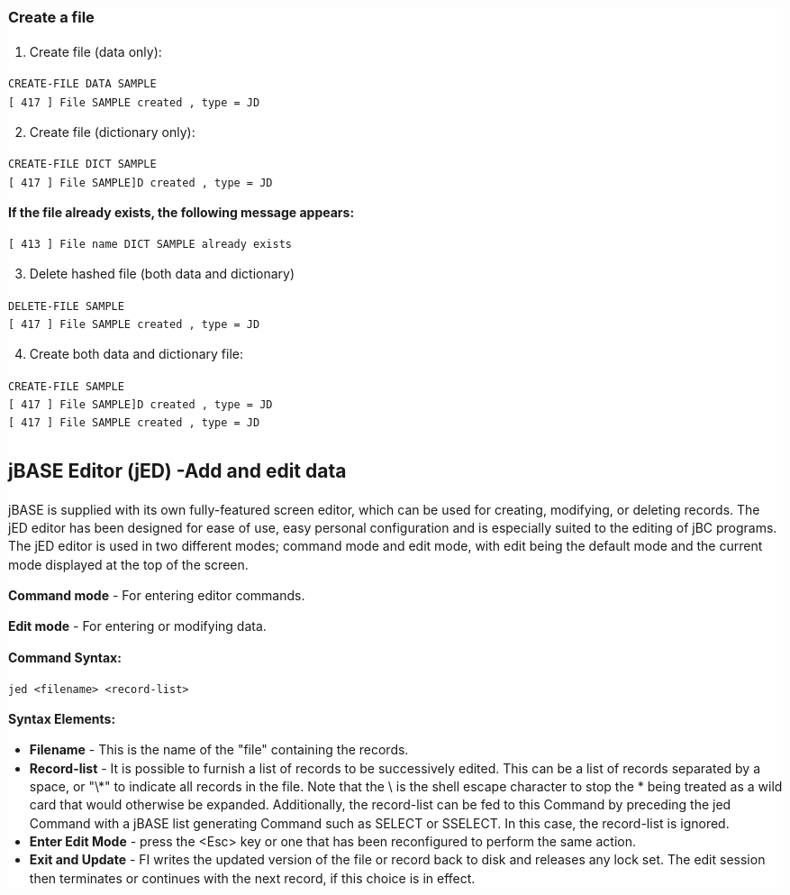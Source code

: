 ### Create a file

1. Create file (data only):

```
CREATE-FILE DATA SAMPLE
[ 417 ] File SAMPLE created , type = JD
```

2. Create file (dictionary only):

```
CREATE-FILE DICT SAMPLE
[ 417 ] File SAMPLE]D created , type = JD
```

**If the file already exists, the following message appears:**

```
[ 413 ] File name DICT SAMPLE already exists
```

3. Delete hashed file (both data and dictionary)

```
DELETE-FILE SAMPLE
[ 417 ] File SAMPLE created , type = JD
```

4. Create both data and dictionary file:

```
CREATE-FILE SAMPLE
[ 417 ] File SAMPLE]D created , type = JD
[ 417 ] File SAMPLE created , type = JD
```

## jBASE Editor (jED) -Add and edit data

jBASE is supplied with its own fully-featured screen editor, which can be used for creating, modifying, or deleting records. The jED editor has been designed for ease of use, easy personal configuration and is especially suited to the editing of jBC programs. The jED editor is used in two different modes; command mode and edit mode, with edit being the default mode and the current mode displayed at the top of the screen.

**Command mode** - For entering editor commands.

**Edit mode** - For entering or modifying data.

**Command Syntax:**

```
jed <filename> <record-list>
```

**Syntax Elements:**

- **Filename** - This is the name of the "file" containing the records.
- **Record-list** - It is possible to furnish a list of records to be successively edited. This can be a list of records separated by a space, or "\\*" to indicate all records in the file. Note that the \ is the shell escape character to stop the \* being treated as a wild card that would otherwise be expanded. Additionally, the record-list can be fed to this Command by preceding the jed Command with a jBASE list generating Command such as SELECT or SSELECT. In this case, the record-list is ignored.
- **Enter Edit Mode** - press the &lt;Esc&gt; key or one that has been reconfigured to perform the same action.
- **Exit and Update** - FI writes the updated version of the file or record back to disk and releases any lock set. The edit session then terminates or continues with the next record, if this choice is in effect.